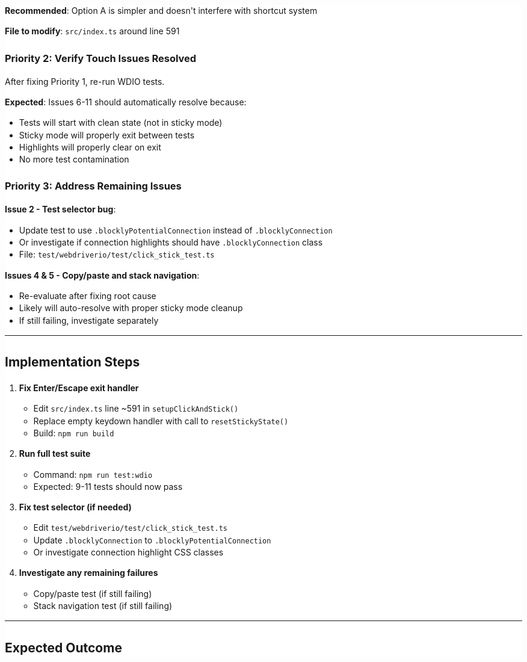 **Recommended**: Option A is simpler and doesn't interfere with shortcut system

**File to modify**: `src/index.ts` around line 591

### Priority 2: Verify Touch Issues Resolved

After fixing Priority 1, re-run WDIO tests.

**Expected**: Issues 6-11 should automatically resolve because:

- Tests will start with clean state (not in sticky mode)
- Sticky mode will properly exit between tests
- Highlights will properly clear on exit
- No more test contamination

### Priority 3: Address Remaining Issues

**Issue 2 - Test selector bug**:

- Update test to use `.blocklyPotentialConnection` instead of `.blocklyConnection`
- Or investigate if connection highlights should have `.blocklyConnection` class
- File: `test/webdriverio/test/click_stick_test.ts`

**Issues 4 & 5 - Copy/paste and stack navigation**:

- Re-evaluate after fixing root cause
- Likely will auto-resolve with proper sticky mode cleanup
- If still failing, investigate separately

---

## Implementation Steps

1. **Fix Enter/Escape exit handler**

   - Edit `src/index.ts` line ~591 in `setupClickAndStick()`
   - Replace empty keydown handler with call to `resetStickyState()`
   - Build: `npm run build`

2. **Run full test suite**

   - Command: `npm run test:wdio`
   - Expected: 9-11 tests should now pass

3. **Fix test selector (if needed)**

   - Edit `test/webdriverio/test/click_stick_test.ts`
   - Update `.blocklyConnection` to `.blocklyPotentialConnection`
   - Or investigate connection highlight CSS classes

4. **Investigate any remaining failures**
   - Copy/paste test (if still failing)
   - Stack navigation test (if still failing)

---

## Expected Outcome
